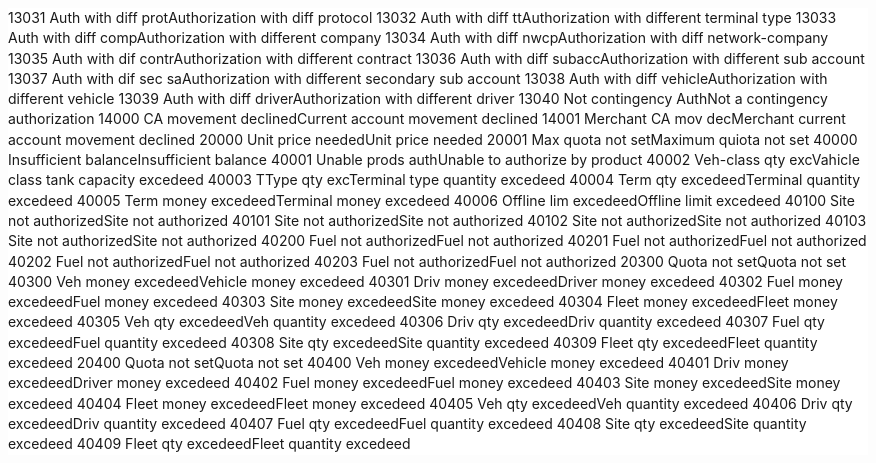 <tr><td>13031</td>	<td>Auth with diff prot</td><td>Authorization with diff protocol</td><td></td></tr>
<tr><td>13032</td>	<td>Auth with diff tt</td><td>Authorization with different terminal type</td><td></td></tr>
<tr><td>13033</td>	<td>Auth with diff comp</td><td>Authorization with different company</td><td></td></tr>
<tr><td>13034</td>	<td>Auth with diff nwcp</td><td>Authorization with diff network-company</td><td></td></tr>
<tr><td>13035</td>	<td>Auth with dif contr</td><td>Authorization with different contract</td><td></td></tr>
<tr><td>13036</td>	<td>Auth with diff subacc</td><td>Authorization with different sub account</td><td></td></tr>
<tr><td>13037</td>	<td>Auth with dif sec sa</td><td>Authorization with different secondary sub account</td><td></td></tr>
<tr><td>13038</td>	<td>Auth with diff vehicle</td><td>Authorization with different vehicle</td><td></td></tr>
<tr><td>13039</td>	<td>Auth with diff driver</td><td>Authorization with different driver</td><td></td></tr>
<tr><td>13040</td>	<td>Not contingency Auth</td><td>Not a contingency authorization</td><td></td></tr>
<tr><td>14000</td>	<td>CA movement declined</td><td>Current account movement declined</td><td></td></tr>
<tr><td>14001</td>	<td>Merchant CA mov dec</td><td>Merchant current account movement declined</td><td></td></tr>
<tr><td>20000</td>	<td>Unit price needed</td><td>Unit price needed</td><td></td></tr>
<tr><td>20001</td>	<td>Max quota not set</td><td>Maximum quiota not set</td><td></td></tr>
<tr><td>40000</td>	<td>Insufficient balance</td><td>Insufficient balance</td><td></td></tr>
<tr><td>40001</td>	<td>Unable prods auth</td><td>Unable to authorize by product</td><td></td></tr>
<tr><td>40002</td>	<td>Veh-class qty exc</td><td>Vahicle class tank capacity excedeed</td><td></td></tr>
<tr><td>40003</td>	<td>TType qty exc</td><td>Terminal type quantity excedeed</td><td></td></tr>
<tr><td>40004</td>	<td>Term qty excedeed</td><td>Terminal quantity excedeed</td><td></td></tr>
<tr><td>40005</td>	<td>Term money excedeed</td><td>Terminal money excedeed</td><td></td></tr>
<tr><td>40006</td>	<td>Offline lim excedeed</td><td>Offline limit excedeed</td><td></td></tr>
<tr><td>40100</td>	<td>Site not authorized</td><td>Site not authorized</td><td></td></tr>
<tr><td>40101</td>	<td>Site not authorized</td><td>Site not authorized</td><td></td></tr>
<tr><td>40102</td>	<td>Site not authorized</td><td>Site not authorized</td><td></td></tr>
<tr><td>40103</td>	<td>Site not authorized</td><td>Site not authorized</td><td></td></tr>
<tr><td>40200</td>	<td>Fuel not authorized</td><td>Fuel not authorized</td><td></td></tr>
<tr><td>40201</td>	<td>Fuel not authorized</td><td>Fuel not authorized</td><td></td></tr>
<tr><td>40202</td>	<td>Fuel not authorized</td><td>Fuel not authorized</td><td></td></tr>
<tr><td>40203</td>	<td>Fuel not authorized</td><td>Fuel not authorized</td><td></td></tr>
<tr><td>20300</td>	<td>Quota not set</td><td>Quota not set</td><td></td></tr>
<tr><td>40300</td>	<td>Veh money excedeed</td><td>Vehicle money excedeed</td><td></td></tr>
<tr><td>40301</td>	<td>Driv money excedeed</td><td>Driver money excedeed</td><td></td></tr>
<tr><td>40302</td>	<td>Fuel money excedeed</td><td>Fuel money excedeed</td><td></td></tr>
<tr><td>40303</td>	<td>Site money excedeed</td><td>Site money excedeed</td><td></td></tr>
<tr><td>40304</td>	<td>Fleet money excedeed</td><td>Fleet money excedeed</td><td></td></tr>
<tr><td>40305</td>	<td>Veh qty excedeed</td><td>Veh quantity excedeed</td><td></td></tr>
<tr><td>40306</td>	<td>Driv qty excedeed</td><td>Driv quantity excedeed</td><td></td></tr>
<tr><td>40307</td>	<td>Fuel qty excedeed</td><td>Fuel quantity excedeed</td><td></td></tr>
<tr><td>40308</td>	<td>Site qty excedeed</td><td>Site quantity excedeed</td><td></td></tr>
<tr><td>40309</td>	<td>Fleet qty excedeed</td><td>Fleet quantity excedeed</td><td></td></tr>
<tr><td>20400</td>	<td>Quota not set</td><td>Quota not set</td><td></td></tr>
<tr><td>40400</td>	<td>Veh money excedeed</td><td>Vehicle money excedeed</td><td></td></tr>
<tr><td>40401</td>	<td>Driv money excedeed</td><td>Driver money excedeed</td><td></td></tr>
<tr><td>40402</td>	<td>Fuel money excedeed</td><td>Fuel money excedeed</td><td></td></tr>
<tr><td>40403</td>	<td>Site money excedeed</td><td>Site money excedeed</td><td></td></tr>
<tr><td>40404</td>	<td>Fleet money excedeed</td><td>Fleet money excedeed</td><td></td></tr>
<tr><td>40405</td>	<td>Veh qty excedeed</td><td>Veh quantity excedeed</td><td></td></tr>
<tr><td>40406</td>	<td>Driv qty excedeed</td><td>Driv quantity excedeed</td><td></td></tr>
<tr><td>40407</td>	<td>Fuel qty excedeed</td><td>Fuel quantity excedeed</td><td></td></tr>
<tr><td>40408</td>	<td>Site qty excedeed</td><td>Site quantity excedeed</td><td></td></tr>
<tr><td>40409</td>	<td>Fleet qty excedeed</td><td>Fleet quantity excedeed</td><td></td></tr>